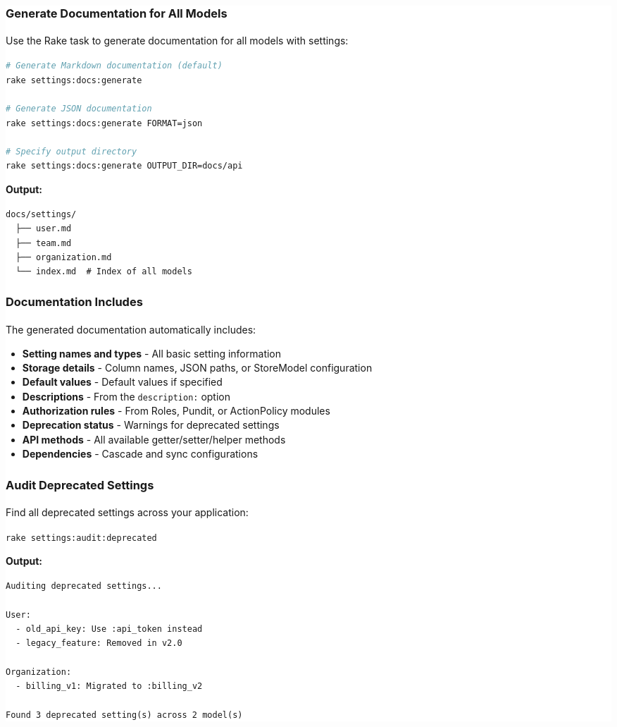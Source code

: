 ### Generate Documentation for All Models

Use the Rake task to generate documentation for all models with settings:

```bash
# Generate Markdown documentation (default)
rake settings:docs:generate

# Generate JSON documentation
rake settings:docs:generate FORMAT=json

# Specify output directory
rake settings:docs:generate OUTPUT_DIR=docs/api
```

**Output:**

```
docs/settings/
  ├── user.md
  ├── team.md
  ├── organization.md
  └── index.md  # Index of all models
```

### Documentation Includes

The generated documentation automatically includes:

- **Setting names and types** - All basic setting information
- **Storage details** - Column names, JSON paths, or StoreModel configuration
- **Default values** - Default values if specified
- **Descriptions** - From the `description:` option
- **Authorization rules** - From Roles, Pundit, or ActionPolicy modules
- **Deprecation status** - Warnings for deprecated settings
- **API methods** - All available getter/setter/helper methods
- **Dependencies** - Cascade and sync configurations

### Audit Deprecated Settings

Find all deprecated settings across your application:

```bash
rake settings:audit:deprecated
```

**Output:**

```
Auditing deprecated settings...

User:
  - old_api_key: Use :api_token instead
  - legacy_feature: Removed in v2.0

Organization:
  - billing_v1: Migrated to :billing_v2

Found 3 deprecated setting(s) across 2 model(s)
```
